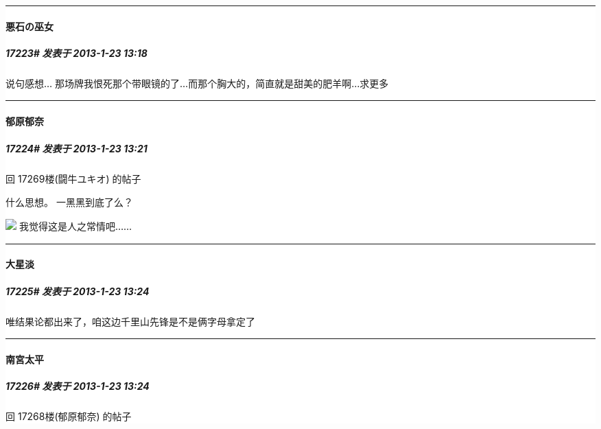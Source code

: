 





-----

####  悪石の巫女  
##### 17223#       发表于 2013-1-23 13:18




说句感想…
那场牌我恨死那个带眼镜的了…而那个胸大的，简直就是甜美的肥羊啊…求更多







-----

####  郁原郁奈  
##### 17224#       发表于 2013-1-23 13:21

回 17269楼(闘牛ユキオ) 的帖子



什么思想。
一黑黑到底了么？

<img src="https://static.saraba1st.com/image/smiley/face/41.gif" referrerpolicy="no-referrer"> 我觉得这是人之常情吧……







-----

####  大星淡  
##### 17225#       发表于 2013-1-23 13:24




唯结果论都出来了，咱这边千里山先锋是不是俩字母拿定了







-----

####  南宮太平  
##### 17226#       发表于 2013-1-23 13:24

回 17268楼(郁原郁奈) 的帖子


